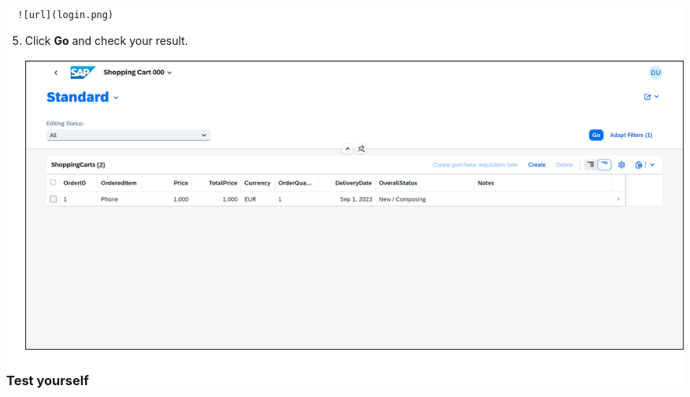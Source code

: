       ![url](login.png)

  5. Click **Go** and check your result.

      ![url](new41.png)

### Test yourself
